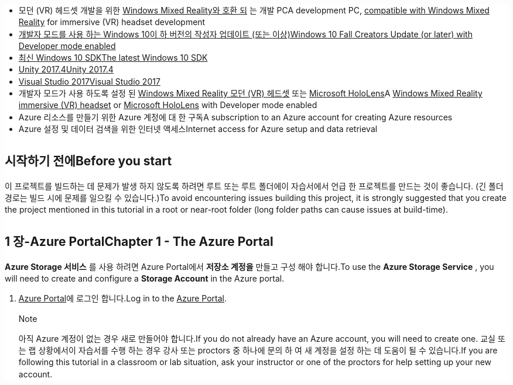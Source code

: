 - <span data-ttu-id="57a2f-143">모던 (VR) 헤드셋 개발을 위한 [Windows Mixed Reality와 호환 되](https://support.microsoft.com/help/4039260/windows-10-mixed-reality-pc-hardware-guidelines) 는 개발 PC</span><span class="sxs-lookup"><span data-stu-id="57a2f-143">A development PC, [compatible with Windows Mixed Reality](https://support.microsoft.com/help/4039260/windows-10-mixed-reality-pc-hardware-guidelines) for immersive (VR) headset development</span></span>
- [<span data-ttu-id="57a2f-144">개발자 모드를 사용 하는 Windows 10이 하 버전의 작성자 업데이트 (또는 이상)</span><span class="sxs-lookup"><span data-stu-id="57a2f-144">Windows 10 Fall Creators Update (or later) with Developer mode enabled</span></span>](../../install-the-tools.md#installation-checklist)
- [<span data-ttu-id="57a2f-145">최신 Windows 10 SDK</span><span class="sxs-lookup"><span data-stu-id="57a2f-145">The latest Windows 10 SDK</span></span>](../../install-the-tools.md#installation-checklist)
- [<span data-ttu-id="57a2f-146">Unity 2017.4</span><span class="sxs-lookup"><span data-stu-id="57a2f-146">Unity 2017.4</span></span>](../../install-the-tools.md#installation-checklist)
- [<span data-ttu-id="57a2f-147">Visual Studio 2017</span><span class="sxs-lookup"><span data-stu-id="57a2f-147">Visual Studio 2017</span></span>](../../install-the-tools.md#installation-checklist)
- <span data-ttu-id="57a2f-148">개발자 모드가 사용 하도록 설정 된 [Windows Mixed Reality 모던 (VR) 헤드셋](../../../discover/immersive-headset-hardware-details.md) 또는 [Microsoft HoloLens](../../../hololens-hardware-details.md)</span><span class="sxs-lookup"><span data-stu-id="57a2f-148">A [Windows Mixed Reality immersive (VR) headset](../../../discover/immersive-headset-hardware-details.md) or [Microsoft HoloLens](../../../hololens-hardware-details.md) with Developer mode enabled</span></span>
- <span data-ttu-id="57a2f-149">Azure 리소스를 만들기 위한 Azure 계정에 대 한 구독</span><span class="sxs-lookup"><span data-stu-id="57a2f-149">A subscription to an Azure account for creating Azure resources</span></span>
- <span data-ttu-id="57a2f-150">Azure 설정 및 데이터 검색을 위한 인터넷 액세스</span><span class="sxs-lookup"><span data-stu-id="57a2f-150">Internet access for Azure setup and data retrieval</span></span>

## <a name="before-you-start"></a><span data-ttu-id="57a2f-151">시작하기 전에</span><span class="sxs-lookup"><span data-stu-id="57a2f-151">Before you start</span></span>

<span data-ttu-id="57a2f-152">이 프로젝트를 빌드하는 데 문제가 발생 하지 않도록 하려면 루트 또는 루트 폴더에이 자습서에서 언급 한 프로젝트를 만드는 것이 좋습니다. (긴 폴더 경로는 빌드 시에 문제를 일으킬 수 있습니다.)</span><span class="sxs-lookup"><span data-stu-id="57a2f-152">To avoid encountering issues building this project, it is strongly suggested that you create the project mentioned in this tutorial in a root or near-root folder (long folder paths can cause issues at build-time).</span></span>

## <a name="chapter-1---the-azure-portal"></a><span data-ttu-id="57a2f-153">1 장-Azure Portal</span><span class="sxs-lookup"><span data-stu-id="57a2f-153">Chapter 1 - The Azure Portal</span></span>

<span data-ttu-id="57a2f-154">**Azure Storage 서비스** 를 사용 하려면 Azure Portal에서 **저장소 계정을** 만들고 구성 해야 합니다.</span><span class="sxs-lookup"><span data-stu-id="57a2f-154">To use the **Azure Storage Service** , you will need to create and configure a **Storage Account** in the Azure portal.</span></span>

1.  <span data-ttu-id="57a2f-155">[Azure Portal](https://portal.azure.com)에 로그인 합니다.</span><span class="sxs-lookup"><span data-stu-id="57a2f-155">Log in to the  [Azure Portal](https://portal.azure.com).</span></span>

    > [!NOTE]
    > <span data-ttu-id="57a2f-156">아직 Azure 계정이 없는 경우 새로 만들어야 합니다.</span><span class="sxs-lookup"><span data-stu-id="57a2f-156">If you do not already have an Azure account, you will need to create one.</span></span> <span data-ttu-id="57a2f-157">교실 또는 랩 상황에서이 자습서를 수행 하는 경우 강사 또는 proctors 중 하나에 문의 하 여 새 계정을 설정 하는 데 도움이 될 수 있습니다.</span><span class="sxs-lookup"><span data-stu-id="57a2f-157">If you are following this tutorial in a classroom or lab situation, ask your instructor or one of the proctors for help setting up your new account.</span></span>
